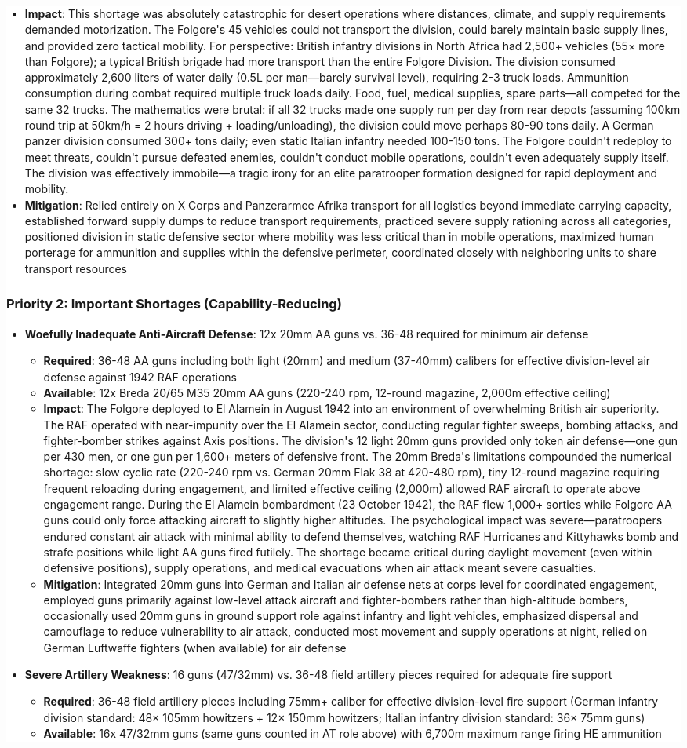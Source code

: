   - **Impact**: This shortage was absolutely catastrophic for desert operations where distances, climate, and supply requirements demanded motorization. The Folgore's 45 vehicles could not transport the division, could barely maintain basic supply lines, and provided zero tactical mobility. For perspective: British infantry divisions in North Africa had 2,500+ vehicles (55× more than Folgore); a typical British brigade had more transport than the entire Folgore Division. The division consumed approximately 2,600 liters of water daily (0.5L per man—barely survival level), requiring 2-3 truck loads. Ammunition consumption during combat required multiple truck loads daily. Food, fuel, medical supplies, spare parts—all competed for the same 32 trucks. The mathematics were brutal: if all 32 trucks made one supply run per day from rear depots (assuming 100km round trip at 50km/h = 2 hours driving + loading/unloading), the division could move perhaps 80-90 tons daily. A German panzer division consumed 300+ tons daily; even static Italian infantry needed 100-150 tons. The Folgore couldn't redeploy to meet threats, couldn't pursue defeated enemies, couldn't conduct mobile operations, couldn't even adequately supply itself. The division was effectively immobile—a tragic irony for an elite paratrooper formation designed for rapid deployment and mobility.
  - **Mitigation**: Relied entirely on X Corps and Panzerarmee Afrika transport for all logistics beyond immediate carrying capacity, established forward supply dumps to reduce transport requirements, practiced severe supply rationing across all categories, positioned division in static defensive sector where mobility was less critical than in mobile operations, maximized human porterage for ammunition and supplies within the defensive perimeter, coordinated closely with neighboring units to share transport resources

### Priority 2: Important Shortages (Capability-Reducing)

- **Woefully Inadequate Anti-Aircraft Defense**: 12x 20mm AA guns vs. 36-48 required for minimum air defense
  - **Required**: 36-48 AA guns including both light (20mm) and medium (37-40mm) calibers for effective division-level air defense against 1942 RAF operations
  - **Available**: 12x Breda 20/65 M35 20mm AA guns (220-240 rpm, 12-round magazine, 2,000m effective ceiling)
  - **Impact**: The Folgore deployed to El Alamein in August 1942 into an environment of overwhelming British air superiority. The RAF operated with near-impunity over the El Alamein sector, conducting regular fighter sweeps, bombing attacks, and fighter-bomber strikes against Axis positions. The division's 12 light 20mm guns provided only token air defense—one gun per 430 men, or one gun per 1,600+ meters of defensive front. The 20mm Breda's limitations compounded the numerical shortage: slow cyclic rate (220-240 rpm vs. German 20mm Flak 38 at 420-480 rpm), tiny 12-round magazine requiring frequent reloading during engagement, and limited effective ceiling (2,000m) allowed RAF aircraft to operate above engagement range. During the El Alamein bombardment (23 October 1942), the RAF flew 1,000+ sorties while Folgore AA guns could only force attacking aircraft to slightly higher altitudes. The psychological impact was severe—paratroopers endured constant air attack with minimal ability to defend themselves, watching RAF Hurricanes and Kittyhawks bomb and strafe positions while light AA guns fired futilely. The shortage became critical during daylight movement (even within defensive positions), supply operations, and medical evacuations when air attack meant severe casualties.
  - **Mitigation**: Integrated 20mm guns into German and Italian air defense nets at corps level for coordinated engagement, employed guns primarily against low-level attack aircraft and fighter-bombers rather than high-altitude bombers, occasionally used 20mm guns in ground support role against infantry and light vehicles, emphasized dispersal and camouflage to reduce vulnerability to air attack, conducted most movement and supply operations at night, relied on German Luftwaffe fighters (when available) for air defense

- **Severe Artillery Weakness**: 16 guns (47/32mm) vs. 36-48 field artillery pieces required for adequate fire support
  - **Required**: 36-48 field artillery pieces including 75mm+ caliber for effective division-level fire support (German infantry division standard: 48× 105mm howitzers + 12× 150mm howitzers; Italian infantry division standard: 36× 75mm guns)
  - **Available**: 16x 47/32mm guns (same guns counted in AT role above) with 6,700m maximum range firing HE ammunition